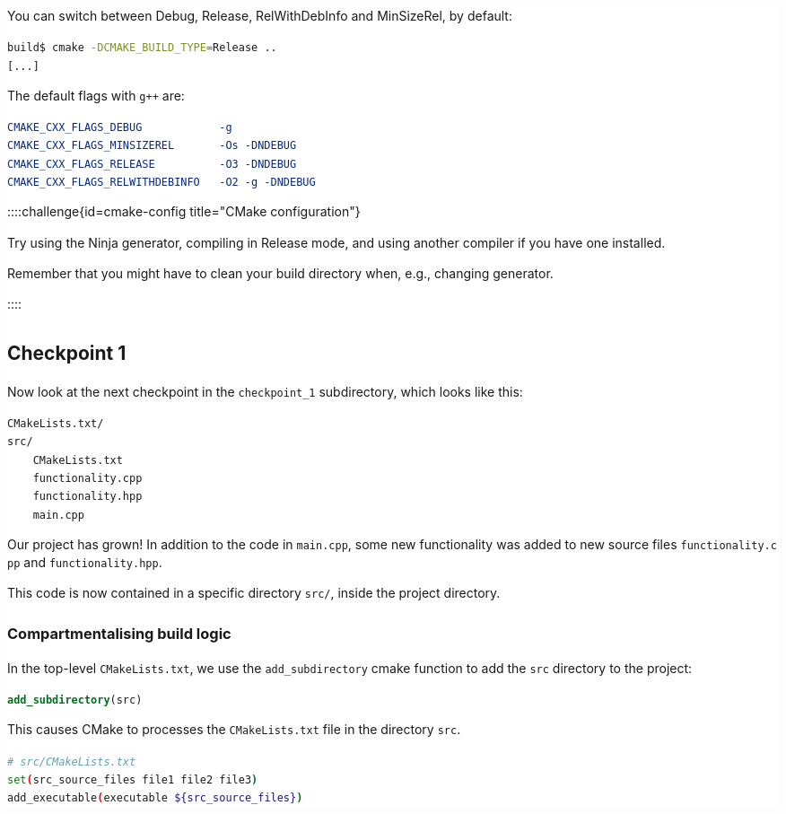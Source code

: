 You can switch between Debug, Release, RelWithDebInfo and MinSizeRel, by default:

```bash
build$ cmake -DCMAKE_BUILD_TYPE=Release ..
[...]
```

The default flags with `g++` are:

```cmake
CMAKE_CXX_FLAGS_DEBUG            -g
CMAKE_CXX_FLAGS_MINSIZEREL       -Os -DNDEBUG
CMAKE_CXX_FLAGS_RELEASE          -O3 -DNDEBUG
CMAKE_CXX_FLAGS_RELWITHDEBINFO   -O2 -g -DNDEBUG
```

::::challenge{id=cmake-config title="CMake configuration"} 

Try using the Ninja generator, compiling in Release mode, and using another compiler if you have one installed.

Remember that you might have to clean your build directory when, e.g., changing generator.

::::


## Checkpoint 1

Now look at the next checkpoint in the `checkpoint_1` subdirectory, which looks like this:

```bash
CMakeLists.txt/
src/
    CMakeLists.txt
    functionality.cpp
    functionality.hpp
    main.cpp
```

Our project has grown! In addition to the code in `main.cpp`, some new
functionality was added to new source files `functionality.cpp` and
`functionality.hpp`.

This code is now contained in a specific directory `src/`, inside the project
directory.

### Compartmentalising build logic

In the top-level `CMakeLists.txt`, we use the `add_subdirectory` cmake function
to add the `src` directory to the project:

```cmake
add_subdirectory(src)
```

This causes CMake to processes the `CMakeLists.txt` file in the directory `src`.


```bash
# src/CMakeLists.txt
set(src_source_files file1 file2 file3)
add_executable(executable ${src_source_files})
```
